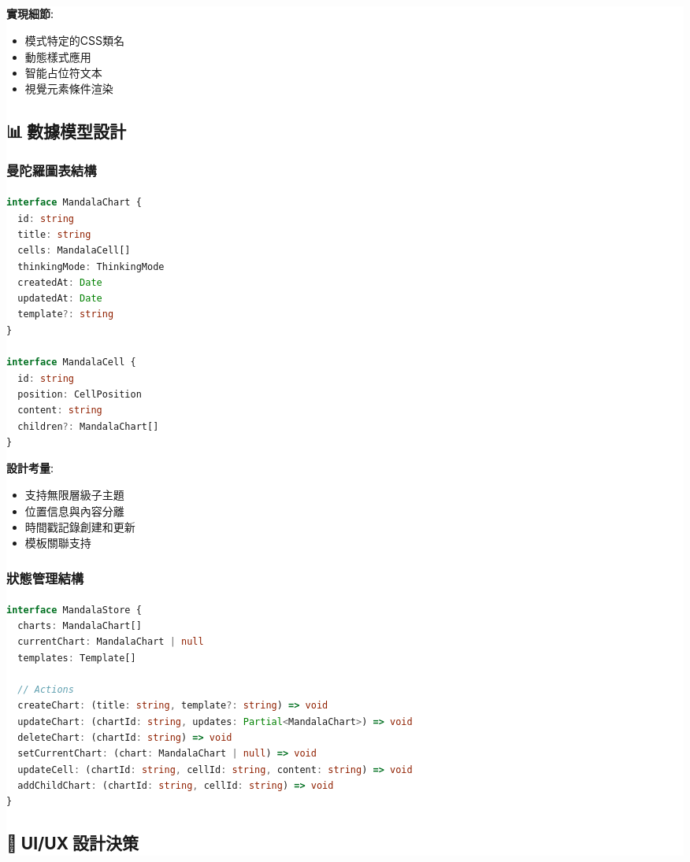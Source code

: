 **實現細節**:
- 模式特定的CSS類名
- 動態樣式應用
- 智能占位符文本
- 視覺元素條件渲染

## 📊 數據模型設計

### 曼陀羅圖表結構
```typescript
interface MandalaChart {
  id: string
  title: string
  cells: MandalaCell[]
  thinkingMode: ThinkingMode
  createdAt: Date
  updatedAt: Date
  template?: string
}

interface MandalaCell {
  id: string
  position: CellPosition
  content: string
  children?: MandalaChart[]
}
```

**設計考量**:
- 支持無限層級子主題
- 位置信息與內容分離
- 時間戳記錄創建和更新
- 模板關聯支持

### 狀態管理結構
```typescript
interface MandalaStore {
  charts: MandalaChart[]
  currentChart: MandalaChart | null
  templates: Template[]
  
  // Actions
  createChart: (title: string, template?: string) => void
  updateChart: (chartId: string, updates: Partial<MandalaChart>) => void
  deleteChart: (chartId: string) => void
  setCurrentChart: (chart: MandalaChart | null) => void
  updateCell: (chartId: string, cellId: string, content: string) => void
  addChildChart: (chartId: string, cellId: string) => void
}
```

## 🎨 UI/UX 設計決策
